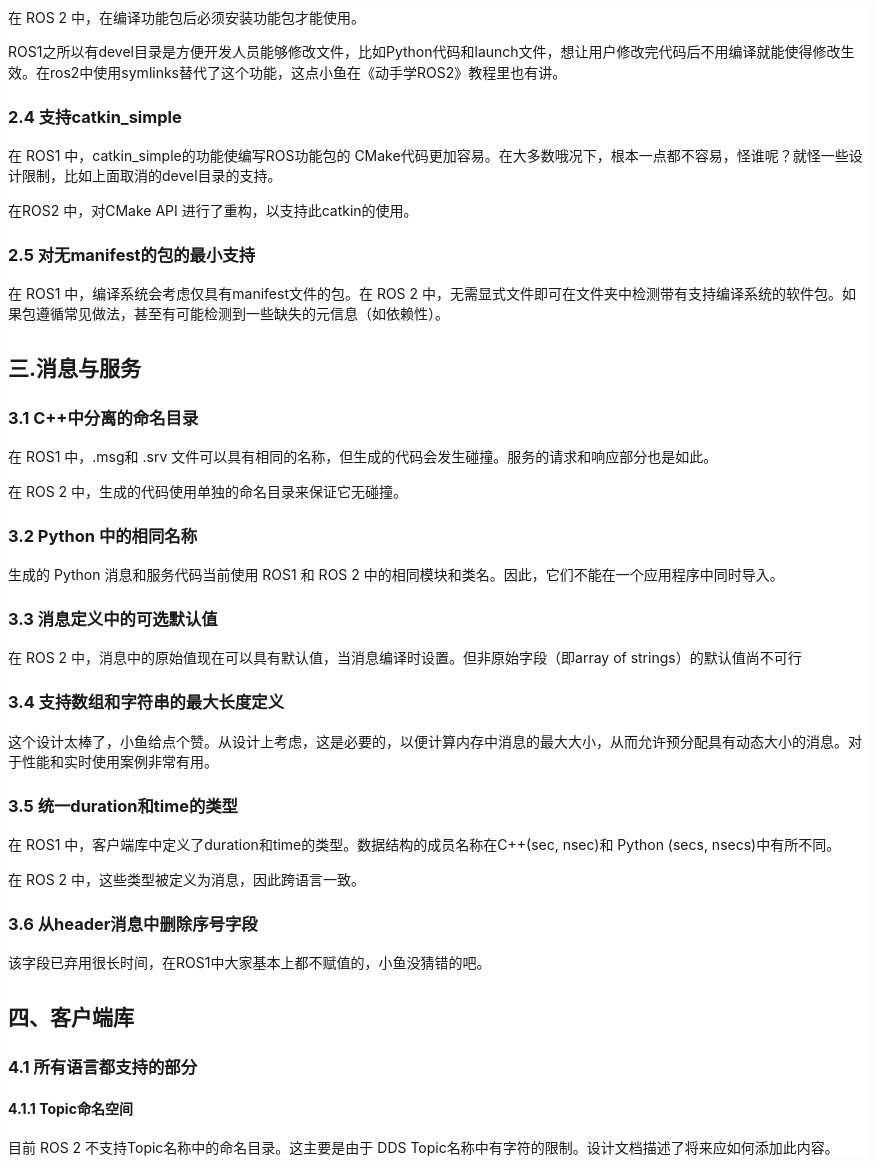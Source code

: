 在 ROS 2 中，在编译功能包后必须安装功能包才能使用。

ROS1之所以有devel目录是方便开发人员能够修改文件，比如Python代码和launch文件，想让用户修改完代码后不用编译就能使得修改生效。在ros2中使用symlinks替代了这个功能，这点小鱼在《动手学ROS2》教程里也有讲。

### 2.4 支持catkin_simple

在 ROS1 中，catkin_simple的功能使编写ROS功能包的 CMake代码更加容易。在大多数哦况下，根本一点都不容易，怪谁呢？就怪一些设计限制，比如上面取消的devel目录的支持。

在ROS2 中，对CMake API 进行了重构，以支持此catkin的使用。

### 2.5 对无manifest的包的最小支持

在 ROS1 中，编译系统会考虑仅具有manifest文件的包。在 ROS 2 中，无需显式文件即可在文件夹中检测带有支持编译系统的软件包。如果包遵循常见做法，甚至有可能检测到一些缺失的元信息（如依赖性）。

## 三.消息与服务

### 3.1 C++中分离的命名目录

在 ROS1 中，.msg和 .srv 文件可以具有相同的名称，但生成的代码会发生碰撞。服务的请求和响应部分也是如此。

在 ROS 2 中，生成的代码使用单独的命名目录来保证它无碰撞。

### 3.2 Python 中的相同名称

生成的 Python 消息和服务代码当前使用 ROS1 和 ROS 2 中的相同模块和类名。因此，它们不能在一个应用程序中同时导入。

### 3.3 消息定义中的可选默认值

在 ROS 2 中，消息中的原始值现在可以具有默认值，当消息编译时设置。但非原始字段（即array of strings）的默认值尚不可行

### 3.4 支持数组和字符串的最大长度定义

这个设计太棒了，小鱼给点个赞。从设计上考虑，这是必要的，以便计算内存中消息的最大大小，从而允许预分配具有动态大小的消息。对于性能和实时使用案例非常有用。

### 3.5 统一duration和time的类型

在 ROS1 中，客户端库中定义了duration和time的类型。数据结构的成员名称在C++(sec, nsec)和 Python (secs, nsecs)中有所不同。

在 ROS 2 中，这些类型被定义为消息，因此跨语言一致。

### 3.6 从header消息中删除序号字段

该字段已弃用很长时间，在ROS1中大家基本上都不赋值的，小鱼没猜错的吧。

## 四、客户端库

### 4.1 所有语言都支持的部分

#### 4.1.1 Topic命名空间

目前 ROS 2 不支持Topic名称中的命名目录。这主要是由于 DDS Topic名称中有字符的限制。设计文档描述了将来应如何添加此内容。

